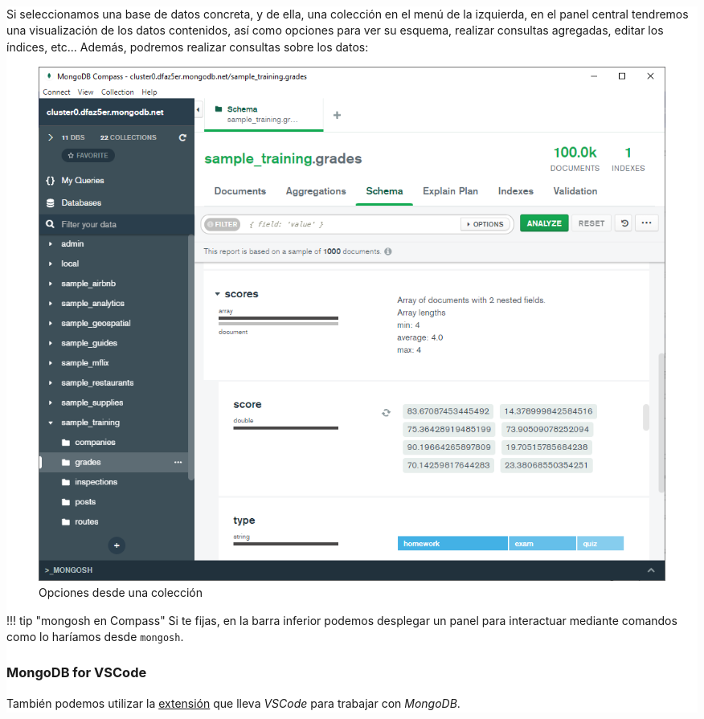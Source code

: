 Si seleccionamos una base de datos concreta, y de ella, una colección en el menú de la izquierda, en el panel central tendremos una visualización de los datos contenidos, así como opciones para ver su esquema, realizar consultas agregadas, editar los índices, etc... Además, podremos realizar consultas sobre los datos:

<figure style="align: center;">
    <img src="images/02mongocompass-coleccion.png">
    <figcaption>Opciones desde una colección</figcaption>
</figure>

!!! tip "mongosh en Compass"
    Si te fijas, en la barra inferior podemos desplegar un panel para interactuar mediante comandos como lo haríamos desde `mongosh`.

### MongoDB for VSCode

También podemos utilizar la [extensión](https://marketplace.visualstudio.com/items?itemName=mongodb.mongodb-vscode) que lleva *VSCode* para trabajar con *MongoDB*.
